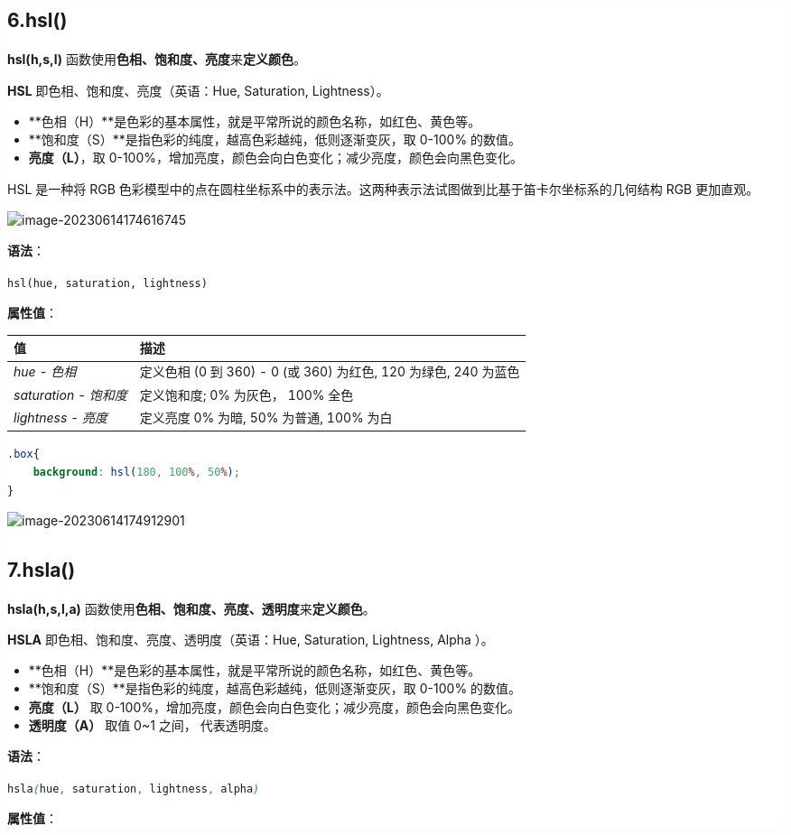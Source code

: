 

## 6.hsl()

**hsl(h,s,l)** 函数使用**色相、饱和度、亮度**来**定义颜色**。

**HSL** 即色相、饱和度、亮度（英语：Hue, Saturation, Lightness）。

- **色相（H）**是色彩的基本属性，就是平常所说的颜色名称，如红色、黄色等。
- **饱和度（S）**是指色彩的纯度，越高色彩越纯，低则逐渐变灰，取 0-100% 的数值。
- **亮度（L）**，取 0-100%，增加亮度，颜色会向白色变化；减少亮度，颜色会向黑色变化。

HSL 是一种将 RGB 色彩模型中的点在圆柱坐标系中的表示法。这两种表示法试图做到比基于笛卡尔坐标系的几何结构 RGB 更加直观。

![image-20230614174616745](https://gitee.com/xarzhi/picture/raw/master/img/image-20230614174616745.png)

**语法**：

```c's's
hsl(hue, saturation, lightness)
```

**属性值**：

| 值                    | 描述                                                         |
| :-------------------- | :----------------------------------------------------------- |
| *hue - 色相*          | 定义色相 (0 到 360) - 0 (或 360) 为红色, 120 为绿色, 240 为蓝色 |
| *saturation - 饱和度* | 定义饱和度; 0% 为灰色， 100% 全色                            |
| *lightness - 亮度*    | 定义亮度 0% 为暗, 50% 为普通, 100% 为白                      |

```css
.box{
    background: hsl(180, 100%, 50%);
}
```

![image-20230614174912901](https://gitee.com/xarzhi/picture/raw/master/img/image-20230614174912901.png)

## 7.hsla()

**hsla(h,s,l,a)** 函数使用**色相、饱和度、亮度、透明度**来**定义颜色**。

**HSLA** 即色相、饱和度、亮度、透明度（英语：Hue, Saturation, Lightness, Alpha ）。

- **色相（H）**是色彩的基本属性，就是平常所说的颜色名称，如红色、黄色等。
- **饱和度（S）**是指色彩的纯度，越高色彩越纯，低则逐渐变灰，取 0-100% 的数值。
- **亮度（L）** 取 0-100%，增加亮度，颜色会向白色变化；减少亮度，颜色会向黑色变化。
- **透明度（A）** 取值 0~1 之间， 代表透明度。

**语法**：

```css
hsla(hue, saturation, lightness, alpha)
```

**属性值**：

